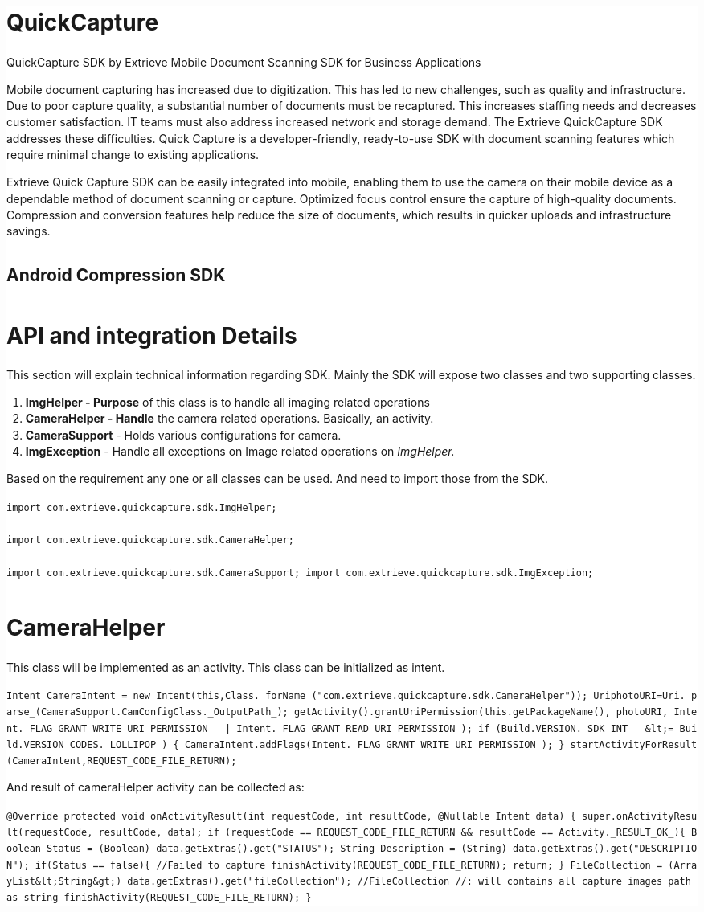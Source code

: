 
# QuickCapture
QuickCapture SDK by Extrieve 
Mobile Document Scanning SDK for Business Applications

Mobile document capturing has increased due to digitization. This has led to new challenges, such as quality and infrastructure. Due to poor capture quality, a substantial number of documents must be recaptured. This increases staffing needs and decreases customer satisfaction. IT teams must also address increased network and storage demand. The Extrieve QuickCapture SDK addresses these difficulties. Quick Capture is a developer-friendly, ready-to-use SDK with document scanning features which require minimal change to existing applications. 

Extrieve Quick Capture SDK can be easily integrated into mobile, enabling them to use the camera on their mobile device as a dependable method of document scanning or capture. Optimized focus control ensure the capture of high-quality documents. Compression and conversion features help reduce the size of documents, which results in quicker uploads and infrastructure savings.

## **Android Compression SDK**

# API and integration Details

This section will explain technical information regarding SDK. Mainly the SDK will expose two classes and two supporting classes.

1.  **ImgHelper - Purpose**  of this class is to handle all imaging related operations
2.  **CameraHelper - Handle**  the camera related operations. Basically, an activity.
3.  **CameraSupport**  - Holds various configurations for camera.
4.  **ImgException**  - Handle all exceptions on Image related operations on  _ImgHelper._

Based on the requirement any one or all classes can be used. And need to import those from the SDK.

    import com.extrieve.quickcapture.sdk.ImgHelper;
    
    import com.extrieve.quickcapture.sdk.CameraHelper;
    
    import com.extrieve.quickcapture.sdk.CameraSupport; import com.extrieve.quickcapture.sdk.ImgException;

# CameraHelper

This class will be implemented as an activity. This class can be initialized as intent.

    Intent CameraIntent = new Intent(this,Class._forName_("com.extrieve.quickcapture.sdk.CameraHelper")); UriphotoURI=Uri._parse_(CameraSupport.CamConfigClass._OutputPath_); getActivity().grantUriPermission(this.getPackageName(), photoURI, Intent._FLAG_GRANT_WRITE_URI_PERMISSION_  | Intent._FLAG_GRANT_READ_URI_PERMISSION_); if (Build.VERSION._SDK_INT_  &lt;= Build.VERSION_CODES._LOLLIPOP_) { CameraIntent.addFlags(Intent._FLAG_GRANT_WRITE_URI_PERMISSION_); } startActivityForResult(CameraIntent,REQUEST_CODE_FILE_RETURN);

And result of cameraHelper activity can be collected as:

    @Override protected void onActivityResult(int requestCode, int resultCode, @Nullable Intent data) { super.onActivityResult(requestCode, resultCode, data); if (requestCode == REQUEST_CODE_FILE_RETURN && resultCode == Activity._RESULT_OK_){ Boolean Status = (Boolean) data.getExtras().get("STATUS"); String Description = (String) data.getExtras().get("DESCRIPTION"); if(Status == false){ //Failed to capture finishActivity(REQUEST_CODE_FILE_RETURN); return; } FileCollection = (ArrayList&lt;String&gt;) data.getExtras().get("fileCollection"); //FileCollection //: will contains all capture images path as string finishActivity(REQUEST_CODE_FILE_RETURN); }
